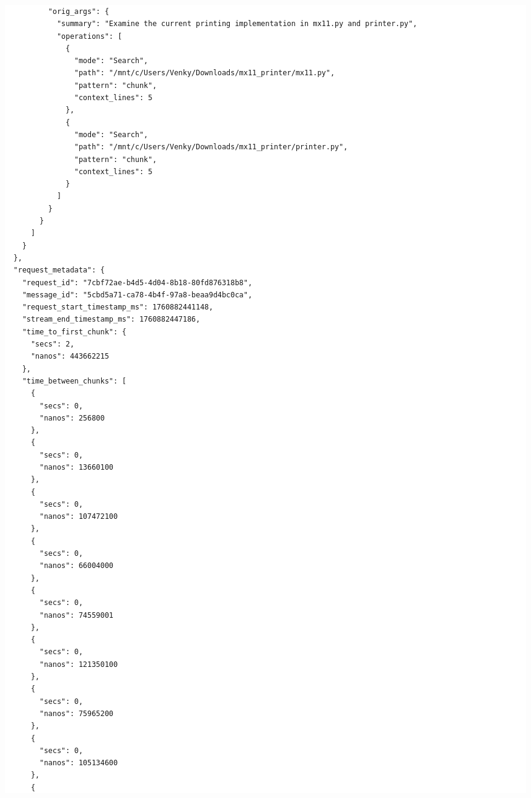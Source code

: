               "orig_args": {
                "summary": "Examine the current printing implementation in mx11.py and printer.py",
                "operations": [
                  {
                    "mode": "Search",
                    "path": "/mnt/c/Users/Venky/Downloads/mx11_printer/mx11.py",
                    "pattern": "chunk",
                    "context_lines": 5
                  },
                  {
                    "mode": "Search",
                    "path": "/mnt/c/Users/Venky/Downloads/mx11_printer/printer.py",
                    "pattern": "chunk",
                    "context_lines": 5
                  }
                ]
              }
            }
          ]
        }
      },
      "request_metadata": {
        "request_id": "7cbf72ae-b4d5-4d04-8b18-80fd876318b8",
        "message_id": "5cbd5a71-ca78-4b4f-97a8-beaa9d4bc0ca",
        "request_start_timestamp_ms": 1760882441148,
        "stream_end_timestamp_ms": 1760882447186,
        "time_to_first_chunk": {
          "secs": 2,
          "nanos": 443662215
        },
        "time_between_chunks": [
          {
            "secs": 0,
            "nanos": 256800
          },
          {
            "secs": 0,
            "nanos": 13660100
          },
          {
            "secs": 0,
            "nanos": 107472100
          },
          {
            "secs": 0,
            "nanos": 66004000
          },
          {
            "secs": 0,
            "nanos": 74559001
          },
          {
            "secs": 0,
            "nanos": 121350100
          },
          {
            "secs": 0,
            "nanos": 75965200
          },
          {
            "secs": 0,
            "nanos": 105134600
          },
          {
